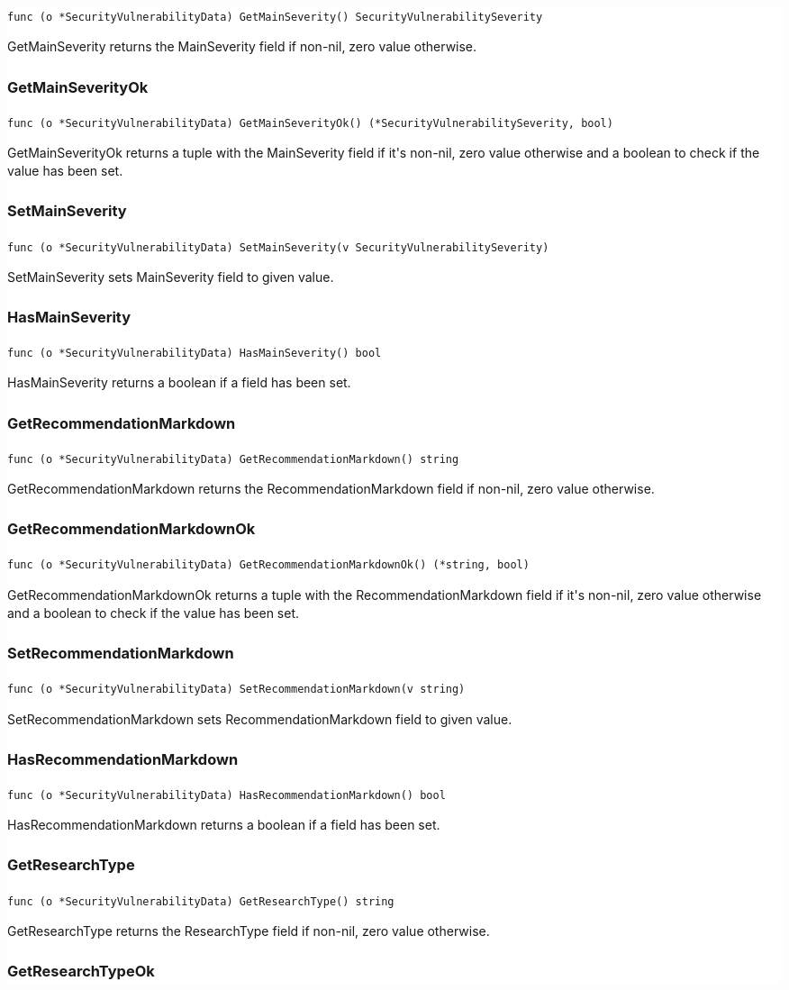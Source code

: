 `func (o *SecurityVulnerabilityData) GetMainSeverity() SecurityVulnerabilitySeverity`

GetMainSeverity returns the MainSeverity field if non-nil, zero value otherwise.

### GetMainSeverityOk

`func (o *SecurityVulnerabilityData) GetMainSeverityOk() (*SecurityVulnerabilitySeverity, bool)`

GetMainSeverityOk returns a tuple with the MainSeverity field if it's non-nil, zero value otherwise
and a boolean to check if the value has been set.

### SetMainSeverity

`func (o *SecurityVulnerabilityData) SetMainSeverity(v SecurityVulnerabilitySeverity)`

SetMainSeverity sets MainSeverity field to given value.

### HasMainSeverity

`func (o *SecurityVulnerabilityData) HasMainSeverity() bool`

HasMainSeverity returns a boolean if a field has been set.

### GetRecommendationMarkdown

`func (o *SecurityVulnerabilityData) GetRecommendationMarkdown() string`

GetRecommendationMarkdown returns the RecommendationMarkdown field if non-nil, zero value otherwise.

### GetRecommendationMarkdownOk

`func (o *SecurityVulnerabilityData) GetRecommendationMarkdownOk() (*string, bool)`

GetRecommendationMarkdownOk returns a tuple with the RecommendationMarkdown field if it's non-nil, zero value otherwise
and a boolean to check if the value has been set.

### SetRecommendationMarkdown

`func (o *SecurityVulnerabilityData) SetRecommendationMarkdown(v string)`

SetRecommendationMarkdown sets RecommendationMarkdown field to given value.

### HasRecommendationMarkdown

`func (o *SecurityVulnerabilityData) HasRecommendationMarkdown() bool`

HasRecommendationMarkdown returns a boolean if a field has been set.

### GetResearchType

`func (o *SecurityVulnerabilityData) GetResearchType() string`

GetResearchType returns the ResearchType field if non-nil, zero value otherwise.

### GetResearchTypeOk
